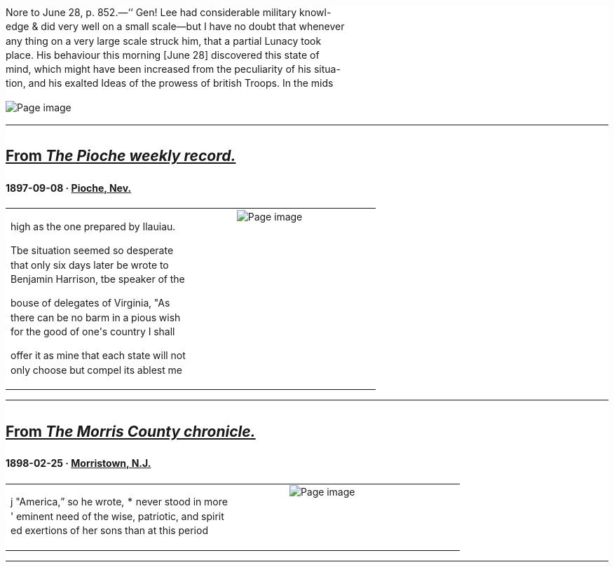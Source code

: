 Nore to June 28, p. 852.—‘‘ Gen! Lee had considerable military knowl-  
edge &amp; did very well on a small scale—but I have no doubt that whenever  
any thing on a very large scale struck him, that a partial Lunacy took  
place. His behaviour this morning [June 28] discovered this state of  
mind, which might have been increased from the peculiarity of his situa-  
tion, and his exalted Ideas of the prowess of british Troops. In the mids
</td><td style="width: 50%; max-height: 75%; margin: auto; display: block;">
<img alt="Page image" src="https://iiif.archive.org/image/iiif/2/sim_pennsylvania-magazine-of-history-and-biography_1890_14_4%2Fsim_pennsylvania-magazine-of-history-and-biography_1890_14_4_jp2.zip%2Fsim_pennsylvania-magazine-of-history-and-biography_1890_14_4_jp2%2Fsim_pennsylvania-magazine-of-history-and-biography_1890_14_4_0027.jp2/pct:25.956061838893408,26.21097954790097,69.97558991049634,53.31001076426265/,600/0/default.jpg"/>
</td>
</tr></table>

---

## [From _The Pioche weekly record._](https://www.loc.gov/resource/sn86091346/1897-09-08/ed-1/?sp=3)

#### 1897-09-08 &middot; [Pioche, Nev.](http://dbpedia.org/resource/Pioche%2C_Nevada)

<table style="width: 100%;"><tr><td style="width: 50%">

  
high as the one prepared by Ilauiau.  
  
Tbe situation seemed so desperate  
that only six days later be wrote to  
Benjamin Harrison, tbe speaker of the  
  
bouse of delegates of Virginia, &quot;As  
there can be no barm in a pious wish  
for the good of one&#x27;s country I shall  
  
offer it as mine that each state will not  
only choose but compel its ablest me
</td><td style="width: 50%; max-height: 75%; margin: auto; display: block;">
<img alt="Page image" src="https://tile.loc.gov/image-services/iiif/service:ndnp:nvln:batch_nvln_caliente_ver02:data:sn86091346:00415668284:1897090801:0142/pct:17.83951745567538,18.35226495141645,11.25936757448364,4.4477897906117425/!600,600/0/default.jpg"/>
</td>
</tr></table>

---

## [From _The Morris County chronicle._](https://www.loc.gov/resource/sn85035816/1898-02-25/ed-1/?sp=5)

#### 1898-02-25 &middot; [Morristown, N.J.](http://dbpedia.org/resource/Morristown%2C_New_Jersey)

<table style="width: 100%;"><tr><td style="width: 50%">

  
j &quot;America,” so he wrote, * never stood in more  
&#x27; eminent need of the wise, patriotic, and spirit­  
ed exertions of her sons than at this period
</td><td style="width: 50%; max-height: 75%; margin: auto; display: block;">
<img alt="Page image" src="https://tile.loc.gov/image-services/iiif/service:ndnp:njr:batch_njr_furio_ver01:data:sn85035816:00332896581:1898022501:0314/pct:31.451765150084952,89.72192349055155,12.577874268453842,1.355815025349516/!600,600/0/default.jpg"/>
</td>
</tr></table>

---